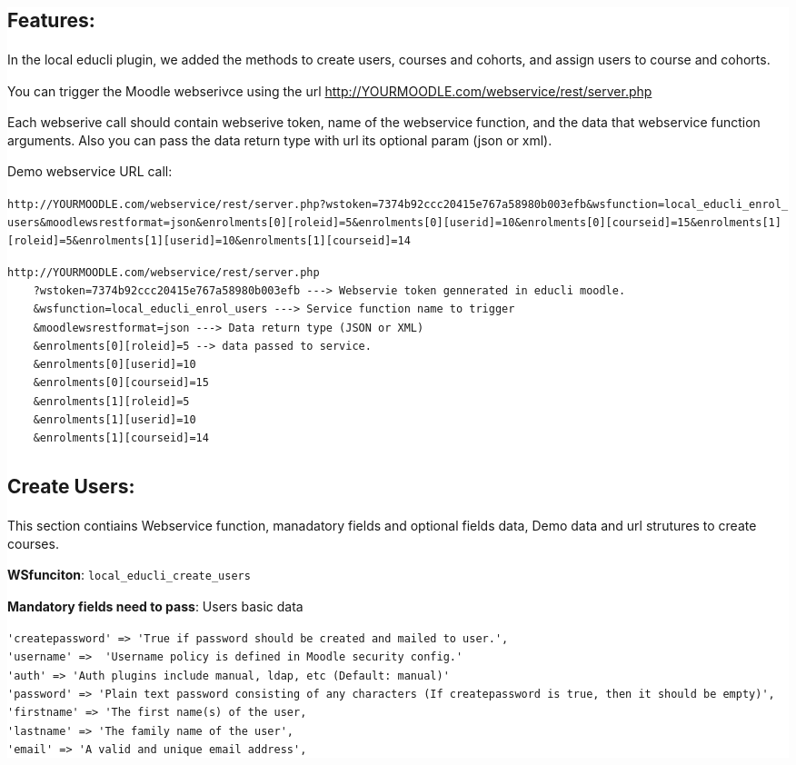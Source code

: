 ## Features:

In the local educli plugin, we added the methods to create users, courses and cohorts, and assign users to course and cohorts.

You can trigger the Moodle webserivce using the url http://YOURMOODLE.com/webservice/rest/server.php

Each webserive call should contain webserive token, name of the webservice function, and the data that webservice function arguments. Also you can pass the data return type with url its optional param (json or xml).

Demo webservice URL call:

`http://YOURMOODLE.com/webservice/rest/server.php?wstoken=7374b92ccc20415e767a58980b003efb&wsfunction=local_educli_enrol_users&moodlewsrestformat=json&enrolments[0][roleid]=5&enrolments[0][userid]=10&enrolments[0][courseid]=15&enrolments[1][roleid]=5&enrolments[1][userid]=10&enrolments[1][courseid]=14`

```
http://YOURMOODLE.com/webservice/rest/server.php
    ?wstoken=7374b92ccc20415e767a58980b003efb ---> Webservie token gennerated in educli moodle.
    &wsfunction=local_educli_enrol_users ---> Service function name to trigger
    &moodlewsrestformat=json ---> Data return type (JSON or XML)
    &enrolments[0][roleid]=5 --> data passed to service.
    &enrolments[0][userid]=10
    &enrolments[0][courseid]=15
    &enrolments[1][roleid]=5
    &enrolments[1][userid]=10
    &enrolments[1][courseid]=14

```


## Create Users:


This section contiains Webservice function, manadatory fields and optional fields data, Demo data and url strutures to create courses.


**WSfunciton**: `local_educli_create_users`

**Mandatory fields need to pass**: Users basic data

```
'createpassword' => 'True if password should be created and mailed to user.',
'username' =>  'Username policy is defined in Moodle security config.'
'auth' => 'Auth plugins include manual, ldap, etc (Default: manual)'
'password' => 'Plain text password consisting of any characters (If createpassword is true, then it should be empty)',
'firstname' => 'The first name(s) of the user,
'lastname' => 'The family name of the user',
'email' => 'A valid and unique email address',
```

